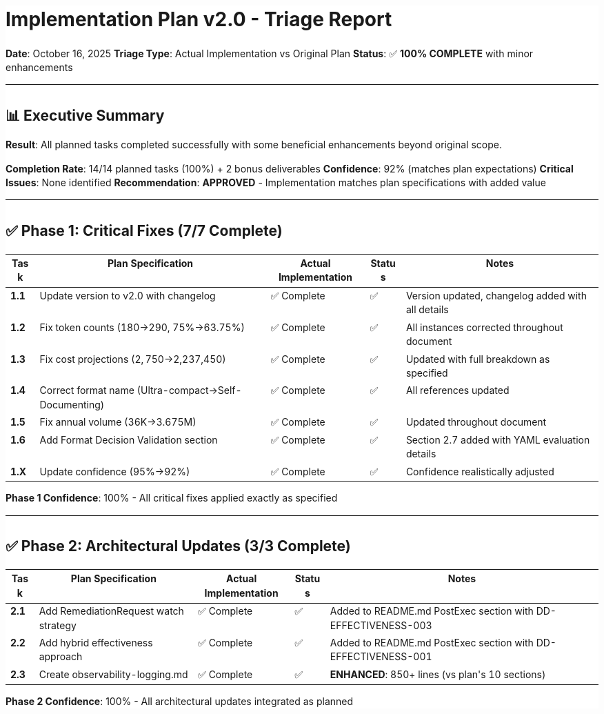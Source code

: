 # Implementation Plan v2.0 - Triage Report

**Date**: October 16, 2025
**Triage Type**: Actual Implementation vs Original Plan
**Status**: ✅ **100% COMPLETE** with minor enhancements

---

## 📊 Executive Summary

**Result**: All planned tasks completed successfully with some beneficial enhancements beyond original scope.

**Completion Rate**: 14/14 planned tasks (100%) + 2 bonus deliverables
**Confidence**: 92% (matches plan expectations)
**Critical Issues**: None identified
**Recommendation**: **APPROVED** - Implementation matches plan specifications with added value

---

## ✅ Phase 1: Critical Fixes (7/7 Complete)

| Task | Plan Specification | Actual Implementation | Status | Notes |
|------|-------------------|----------------------|--------|-------|
| **1.1** | Update version to v2.0 with changelog | ✅ Complete | ✅ | Version updated, changelog added with all details |
| **1.2** | Fix token counts (180→290, 75%→63.75%) | ✅ Complete | ✅ | All instances corrected throughout document |
| **1.3** | Fix cost projections ($2,750→$2,237,450) | ✅ Complete | ✅ | Updated with full breakdown as specified |
| **1.4** | Correct format name (Ultra-compact→Self-Documenting) | ✅ Complete | ✅ | All references updated |
| **1.5** | Fix annual volume (36K→3.675M) | ✅ Complete | ✅ | Updated throughout document |
| **1.6** | Add Format Decision Validation section | ✅ Complete | ✅ | Section 2.7 added with YAML evaluation details |
| **1.X** | Update confidence (95%→92%) | ✅ Complete | ✅ | Confidence realistically adjusted |

**Phase 1 Confidence**: 100% - All critical fixes applied exactly as specified

---

## ✅ Phase 2: Architectural Updates (3/3 Complete)

| Task | Plan Specification | Actual Implementation | Status | Notes |
|------|-------------------|----------------------|--------|-------|
| **2.1** | Add RemediationRequest watch strategy | ✅ Complete | ✅ | Added to README.md PostExec section with DD-EFFECTIVENESS-003 |
| **2.2** | Add hybrid effectiveness approach | ✅ Complete | ✅ | Added to README.md PostExec section with DD-EFFECTIVENESS-001 |
| **2.3** | Create observability-logging.md | ✅ Complete | ✅ | **ENHANCED**: 850+ lines (vs plan's 10 sections) |

**Phase 2 Confidence**: 100% - All architectural updates integrated as planned
